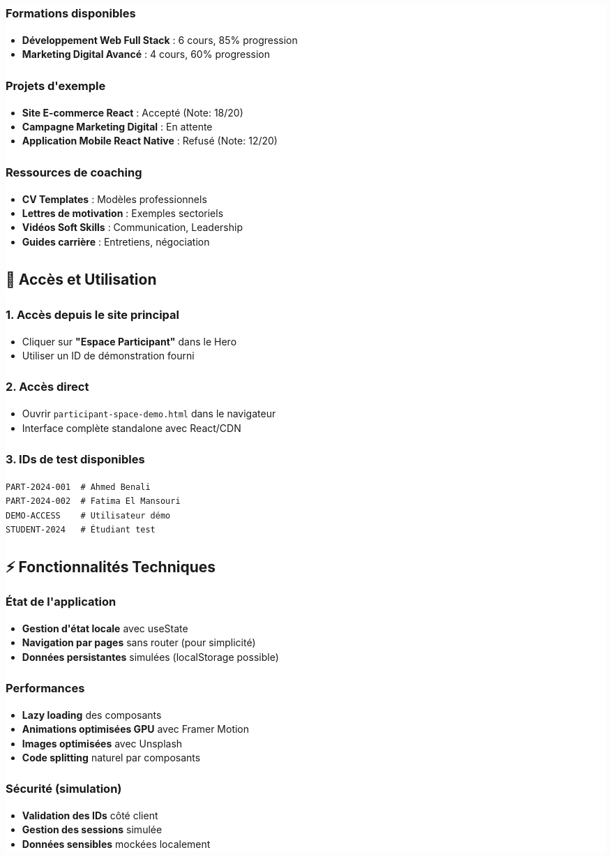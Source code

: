 ### **Formations disponibles**
- **Développement Web Full Stack** : 6 cours, 85% progression
- **Marketing Digital Avancé** : 4 cours, 60% progression

### **Projets d'exemple**
- **Site E-commerce React** : Accepté (Note: 18/20)
- **Campagne Marketing Digital** : En attente
- **Application Mobile React Native** : Refusé (Note: 12/20)

### **Ressources de coaching**
- **CV Templates** : Modèles professionnels
- **Lettres de motivation** : Exemples sectoriels
- **Vidéos Soft Skills** : Communication, Leadership
- **Guides carrière** : Entretiens, négociation

## 🚀 Accès et Utilisation

### **1. Accès depuis le site principal**
- Cliquer sur **"Espace Participant"** dans le Hero
- Utiliser un ID de démonstration fourni

### **2. Accès direct**
- Ouvrir `participant-space-demo.html` dans le navigateur
- Interface complète standalone avec React/CDN

### **3. IDs de test disponibles**
```
PART-2024-001  # Ahmed Benali
PART-2024-002  # Fatima El Mansouri  
DEMO-ACCESS    # Utilisateur démo
STUDENT-2024   # Étudiant test
```

## ⚡ Fonctionnalités Techniques

### **État de l'application**
- **Gestion d'état locale** avec useState
- **Navigation par pages** sans router (pour simplicité)
- **Données persistantes** simulées (localStorage possible)

### **Performances**
- **Lazy loading** des composants
- **Animations optimisées GPU** avec Framer Motion
- **Images optimisées** avec Unsplash
- **Code splitting** naturel par composants

### **Sécurité (simulation)**
- **Validation des IDs** côté client
- **Gestion des sessions** simulée
- **Données sensibles** mockées localement
